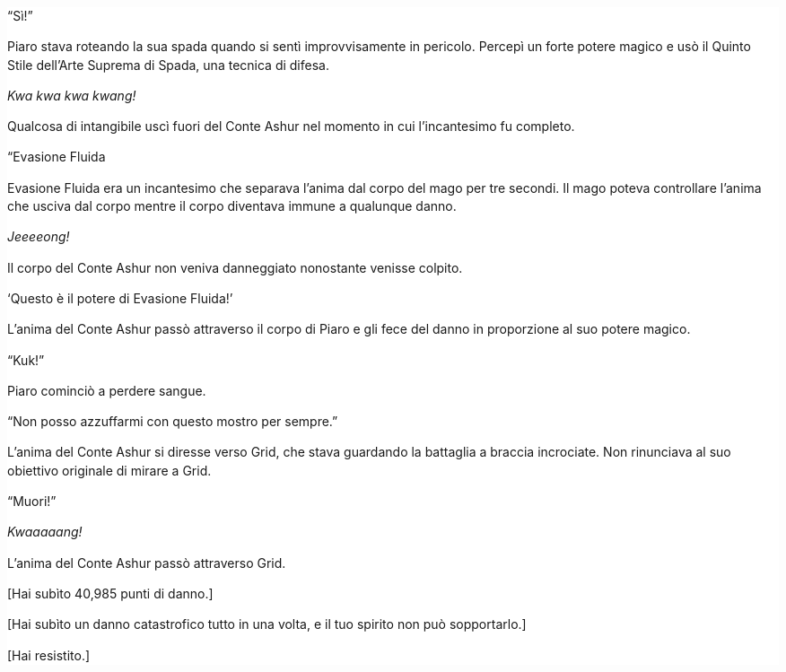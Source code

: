 
“Sì!”


Piaro stava roteando la sua spada quando si sentì improvvisamente in pericolo. Percepì un forte potere magico e usò il Quinto Stile dell’Arte Suprema di Spada, una tecnica di difesa.


<i>Kwa kwa kwa kwang!</i>


Qualcosa di intangibile uscì fuori del Conte Ashur nel momento in cui l’incantesimo fu completo. 


“Evasione Fluida


Evasione Fluida era un incantesimo che separava l’anima dal corpo del mago per tre secondi. Il mago poteva controllare l’anima che usciva dal corpo mentre il corpo diventava immune a qualunque danno. 


<i>Jeeeeong!</i>


Il corpo del Conte Ashur non veniva danneggiato nonostante venisse colpito.


‘Questo è il potere di Evasione Fluida!’


L’anima del Conte Ashur passò attraverso il corpo di Piaro e gli fece del danno in proporzione al suo potere magico.


“Kuk!”


Piaro cominciò a perdere sangue.


“Non posso azzuffarmi con questo mostro per sempre.”


L’anima del Conte Ashur si diresse verso Grid, che stava guardando la battaglia a braccia incrociate. Non rinunciava al suo obiettivo originale di mirare a Grid.


“Muori!”


<i>Kwaaaaang!</i>


L’anima del Conte Ashur passò attraverso Grid.






[Hai subìto 40,985 punti di danno.]






[Hai subìto un danno catastrofico tutto in una volta, e il tuo spirito non può sopportarlo.]


[Hai resistito.]

